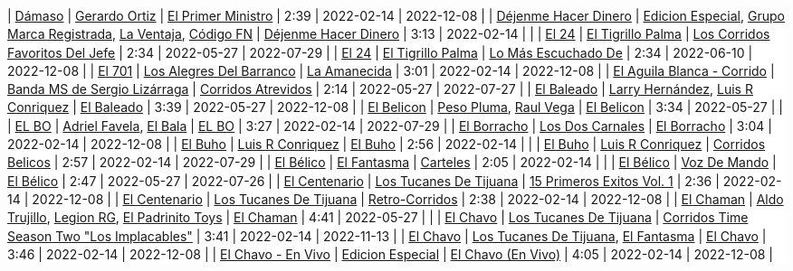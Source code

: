 | [Dámaso](https://open.spotify.com/track/7yAwyQ2np0KRjeXsGwirez) | [Gerardo Ortiz](https://open.spotify.com/artist/4J13m9IZh03PEhoxAxRhXO) | [El Primer Ministro](https://open.spotify.com/album/1fLCJYEq0kv87PSPdCB0dC) | 2:39 | 2022-02-14 | 2022-12-08 |
| [Déjenme Hacer Dinero](https://open.spotify.com/track/4LdopLerbbhZxY6cBQyRsP) | [Edicion Especial](https://open.spotify.com/artist/7DkseLyOZrdRjCuoWFtqFi), [Grupo Marca Registrada](https://open.spotify.com/artist/1gW6pz5n1aK249L0GvfQCC), [La Ventaja](https://open.spotify.com/artist/6tmdudtl1wM5WwTIqZX0WD), [Código FN](https://open.spotify.com/artist/4A4qYy2jK9DDN1OHV0nLkH) | [Déjenme Hacer Dinero](https://open.spotify.com/album/38P4ol8xZRrL4DqxxWKMAo) | 3:13 | 2022-02-14 |  |
| [El 24](https://open.spotify.com/track/3CUKa0aa5e8xijX4rAINyy) | [El Tigrillo Palma](https://open.spotify.com/artist/2usAJ9Mtrw570XlQ5MHJek) | [Los Corridos Favoritos Del Jefe](https://open.spotify.com/album/2STlqGKuUD6xxsncxLrnVH) | 2:34 | 2022-05-27 | 2022-07-29 |
| [El 24](https://open.spotify.com/track/3NonQgxZnkfpWDBdzHQf0k) | [El Tigrillo Palma](https://open.spotify.com/artist/2usAJ9Mtrw570XlQ5MHJek) | [Lo Más Escuchado De](https://open.spotify.com/album/0Vp01LOGNIS2NXudZqhIwA) | 2:34 | 2022-06-10 | 2022-12-08 |
| [El 701](https://open.spotify.com/track/4gK27JZrNyJ46T9iGXUXPF) | [Los Alegres Del Barranco](https://open.spotify.com/artist/2TSslwx9J30KElgEr68sdv) | [La Amanecida](https://open.spotify.com/album/6I5tSkfY6TUJnjOMB0vsFb) | 3:01 | 2022-02-14 | 2022-12-08 |
| [El Aguila Blanca \- Corrido](https://open.spotify.com/track/2PPsJvvPUtNPlhRdr6rFI3) | [Banda MS de Sergio Lizárraga](https://open.spotify.com/artist/2C6i0I5RiGzDKN9IAF8reh) | [Corridos Atrevidos](https://open.spotify.com/album/2h3fbFA8rAkMdAd6S71msf) | 2:14 | 2022-05-27 | 2022-07-27 |
| [El Baleado](https://open.spotify.com/track/75Rim2x8dZP6BDjAaSbfhp) | [Larry Hernández](https://open.spotify.com/artist/6djNDzSg08mnh2Ayoh6Ovn), [Luis R Conriquez](https://open.spotify.com/artist/0pePYDrJGk8gqMRbXrLJC8) | [El Baleado](https://open.spotify.com/album/6YPl2VJp0yGK0xSVfUXmiX) | 3:39 | 2022-05-27 | 2022-12-08 |
| [El Belicon](https://open.spotify.com/track/15UfWisTMmHsMjkUUEAoAa) | [Peso Pluma](https://open.spotify.com/artist/12GqGscKJx3aE4t07u7eVZ), [Raul Vega](https://open.spotify.com/artist/3RG6ihKgeBkOsLAPZxoPp9) | [El Belicon](https://open.spotify.com/album/6l45wmyk7pToSObs3qSl94) | 3:34 | 2022-05-27 |  |
| [EL BO](https://open.spotify.com/track/3NY99iwEU4t07fTw79lw2H) | [Adriel Favela](https://open.spotify.com/artist/0PrhwIWbqYFYyY2ZrkIWgI), [El Bala](https://open.spotify.com/artist/5vJg40S7jbzIIe6kEkouwY) | [EL BO](https://open.spotify.com/album/6ZsAcWZKI560qn3kWikKmY) | 3:27 | 2022-02-14 | 2022-07-29 |
| [El Borracho](https://open.spotify.com/track/5rHezo2wXys6LNAKLrghMG) | [Los Dos Carnales](https://open.spotify.com/artist/25UNJbwGZSQKvz5cPLWlv3) | [El Borracho](https://open.spotify.com/album/5njN1rfBj1cSTtGAV16lta) | 3:04 | 2022-02-14 | 2022-12-08 |
| [El Buho](https://open.spotify.com/track/1quaoU1wjFHLkDXC3bNghk) | [Luis R Conriquez](https://open.spotify.com/artist/0pePYDrJGk8gqMRbXrLJC8) | [El Buho](https://open.spotify.com/album/2Xuu8wGSDeBPCzhYJtMExb) | 2:56 | 2022-02-14 |  |
| [El Buho](https://open.spotify.com/track/20b6XSI5iFhvmis8YwszrL) | [Luis R Conriquez](https://open.spotify.com/artist/0pePYDrJGk8gqMRbXrLJC8) | [Corridos Belicos](https://open.spotify.com/album/4SaM1i0w9dhbRkIadAPX3c) | 2:57 | 2022-02-14 | 2022-07-29 |
| [El Bélico](https://open.spotify.com/track/50pkO56KXHoH53sVPRSbZ3) | [El Fantasma](https://open.spotify.com/artist/0my6Pg4I28dVcZLSpAkqhv) | [Carteles](https://open.spotify.com/album/1c53AOH8tvbZb1mY3jpAHq) | 2:05 | 2022-02-14 |  |
| [El Bélico](https://open.spotify.com/track/3Aa53BCQxLcCQ5wscC0KuC) | [Voz De Mando](https://open.spotify.com/artist/5sLCZx5RvQ1Cv6kguDLCLx) | [El Bélico](https://open.spotify.com/album/6Hz8mrb4AKtpcprrNEcaBc) | 2:47 | 2022-05-27 | 2022-07-26 |
| [El Centenario](https://open.spotify.com/track/65PXVu64xyXCpKczg4K9Cz) | [Los Tucanes De Tijuana](https://open.spotify.com/artist/014WIDx7H4BRCHB1faiisK) | [15 Primeros Exitos Vol\. 1](https://open.spotify.com/album/4xxr8BlUMAKDdVRmDIyDjq) | 2:36 | 2022-02-14 | 2022-12-08 |
| [El Centenario](https://open.spotify.com/track/1KrleiVgBHPcWE1dW74BUt) | [Los Tucanes De Tijuana](https://open.spotify.com/artist/014WIDx7H4BRCHB1faiisK) | [Retro\-Corridos](https://open.spotify.com/album/0PALWRVlB3wINtVW95GXN4) | 2:38 | 2022-02-14 | 2022-12-08 |
| [El Chaman](https://open.spotify.com/track/3yE8qL9HNfyzAbpqoMnUr8) | [Aldo Trujillo](https://open.spotify.com/artist/0l6WgSoqo4UqeuXFKnTQRu), [Legion RG](https://open.spotify.com/artist/0V10XqRWsn8EGBwzCVAE7V), [El Padrinito Toys](https://open.spotify.com/artist/04mzq9GH08zOBRdV2gzmXm) | [El Chaman](https://open.spotify.com/album/0dKlcXtiUXnQK7BZH7UIfE) | 4:41 | 2022-05-27 |  |
| [El Chavo](https://open.spotify.com/track/1j8X26U42cDQpxcjCk8IiI) | [Los Tucanes De Tijuana](https://open.spotify.com/artist/014WIDx7H4BRCHB1faiisK) | [Corridos Time Season Two "Los Implacables"](https://open.spotify.com/album/2xumkDb8a5iqmPz5a0EmAh) | 3:41 | 2022-02-14 | 2022-11-13 |
| [El Chavo](https://open.spotify.com/track/4BBQZ0tRBZPlP5ornyo3di) | [Los Tucanes De Tijuana](https://open.spotify.com/artist/014WIDx7H4BRCHB1faiisK), [El Fantasma](https://open.spotify.com/artist/0my6Pg4I28dVcZLSpAkqhv) | [El Chavo](https://open.spotify.com/album/5f3DQfWQRC3he3Cx6sFUGb) | 3:46 | 2022-02-14 | 2022-12-08 |
| [El Chavo \- En Vivo](https://open.spotify.com/track/310cx0iUrKSZdqyiDH5vxu) | [Edicion Especial](https://open.spotify.com/artist/7DkseLyOZrdRjCuoWFtqFi) | [El Chavo \(En Vivo\)](https://open.spotify.com/album/5AuoHfynj2gkZrWm81e9x7) | 4:05 | 2022-02-14 | 2022-12-08 |